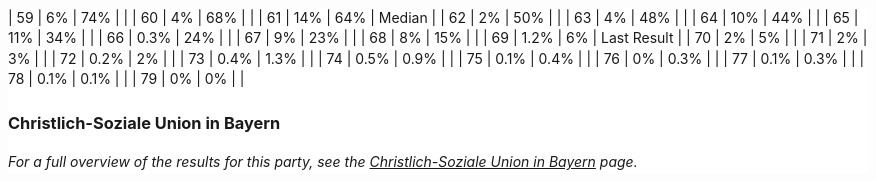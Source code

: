 | 59 | 6% | 74% |  |
| 60 | 4% | 68% |  |
| 61 | 14% | 64% | Median |
| 62 | 2% | 50% |  |
| 63 | 4% | 48% |  |
| 64 | 10% | 44% |  |
| 65 | 11% | 34% |  |
| 66 | 0.3% | 24% |  |
| 67 | 9% | 23% |  |
| 68 | 8% | 15% |  |
| 69 | 1.2% | 6% | Last Result |
| 70 | 2% | 5% |  |
| 71 | 2% | 3% |  |
| 72 | 0.2% | 2% |  |
| 73 | 0.4% | 1.3% |  |
| 74 | 0.5% | 0.9% |  |
| 75 | 0.1% | 0.4% |  |
| 76 | 0% | 0.3% |  |
| 77 | 0.1% | 0.3% |  |
| 78 | 0.1% | 0.1% |  |
| 79 | 0% | 0% |  |

### Christlich-Soziale Union in Bayern

*For a full overview of the results for this party, see the [Christlich-Soziale Union in Bayern](party-christlich-sozialeunioninbayern.html) page.*
